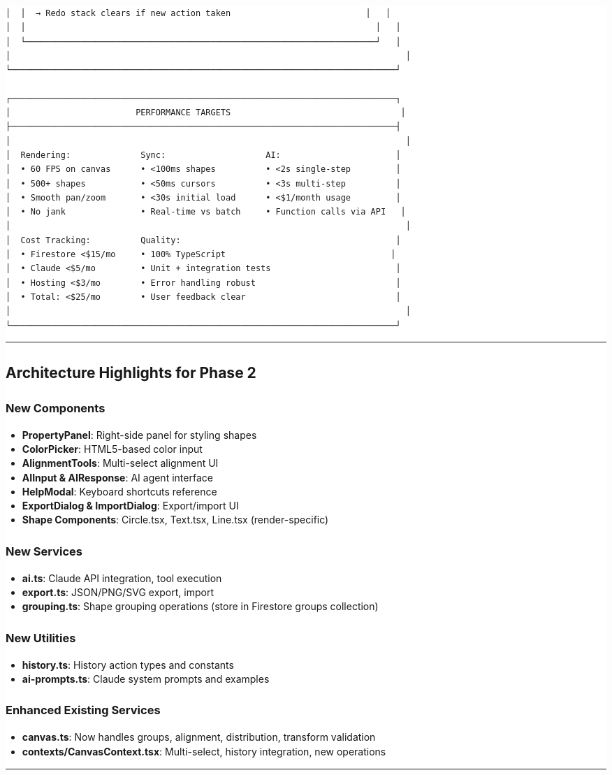 ```
│  │  → Redo stack clears if new action taken                           │   │
│  │                                                                      │   │
│  └──────────────────────────────────────────────────────────────────────┘   │
│                                                                               │
└─────────────────────────────────────────────────────────────────────────────┘

┌─────────────────────────────────────────────────────────────────────────────┐
│                         PERFORMANCE TARGETS                                  │
├─────────────────────────────────────────────────────────────────────────────┤
│                                                                               │
│  Rendering:              Sync:                    AI:                       │
│  • 60 FPS on canvas      • <100ms shapes          • <2s single-step         │
│  • 500+ shapes           • <50ms cursors          • <3s multi-step          │
│  • Smooth pan/zoom       • <30s initial load      • <$1/month usage         │
│  • No jank               • Real-time vs batch     • Function calls via API   │
│                                                                               │
│  Cost Tracking:          Quality:                                           │
│  • Firestore <$15/mo     • 100% TypeScript                                 │
│  • Claude <$5/mo         • Unit + integration tests                         │
│  • Hosting <$3/mo        • Error handling robust                            │
│  • Total: <$25/mo        • User feedback clear                              │
│                                                                               │
└─────────────────────────────────────────────────────────────────────────────┘
```

---

## Architecture Highlights for Phase 2

### New Components
- **PropertyPanel**: Right-side panel for styling shapes
- **ColorPicker**: HTML5-based color input
- **AlignmentTools**: Multi-select alignment UI
- **AIInput & AIResponse**: AI agent interface
- **HelpModal**: Keyboard shortcuts reference
- **ExportDialog & ImportDialog**: Export/import UI
- **Shape Components**: Circle.tsx, Text.tsx, Line.tsx (render-specific)

### New Services
- **ai.ts**: Claude API integration, tool execution
- **export.ts**: JSON/PNG/SVG export, import
- **grouping.ts**: Shape grouping operations (store in Firestore groups collection)

### New Utilities
- **history.ts**: History action types and constants
- **ai-prompts.ts**: Claude system prompts and examples

### Enhanced Existing Services
- **canvas.ts**: Now handles groups, alignment, distribution, transform validation
- **contexts/CanvasContext.tsx**: Multi-select, history integration, new operations

---